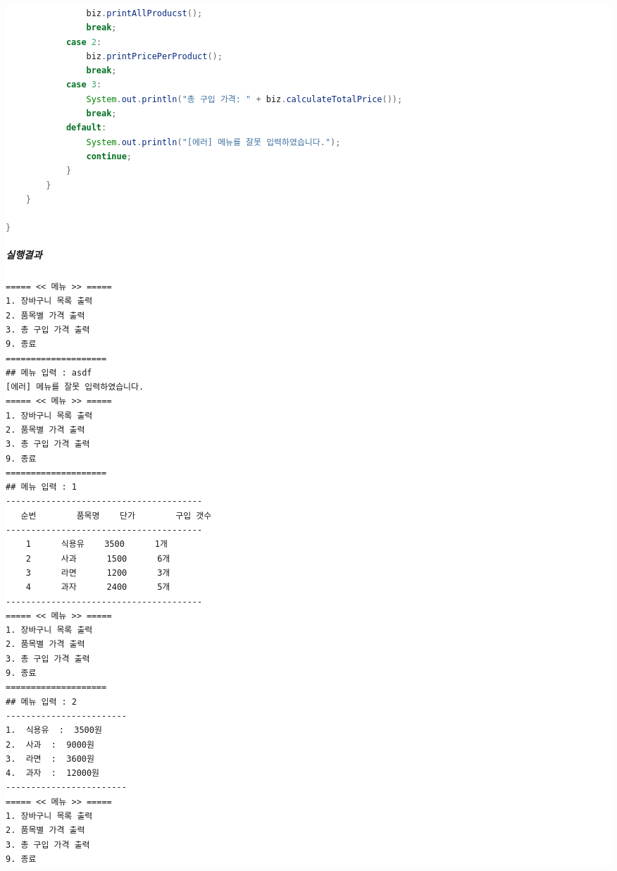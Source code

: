 ```java
				biz.printAllProducst();
				break;
			case 2:
				biz.printPricePerProduct();
				break;
			case 3:
				System.out.println("총 구입 가격: " + biz.calculateTotalPrice());
				break;
			default:
				System.out.println("[에러] 메뉴를 잘못 입력하였습니다.");
				continue;
			}
		}
	}

}

```



##### 실행결과

```
===== << 메뉴 >> =====
1. 장바구니 목록 출력
2. 품목별 가격 출력
3. 총 구입 가격 출력
9. 종료
====================
## 메뉴 입력 : asdf
[에러] 메뉴를 잘못 입력하였습니다.
===== << 메뉴 >> =====
1. 장바구니 목록 출력
2. 품목별 가격 출력
3. 총 구입 가격 출력
9. 종료
====================
## 메뉴 입력 : 1
---------------------------------------
   순번        품목명    단가        구입 갯수     
---------------------------------------
    1      식용유    3500      1개
    2      사과      1500      6개
    3      라면      1200      3개
    4      과자      2400      5개
---------------------------------------
===== << 메뉴 >> =====
1. 장바구니 목록 출력
2. 품목별 가격 출력
3. 총 구입 가격 출력
9. 종료
====================
## 메뉴 입력 : 2
------------------------
1.  식용유  :  3500원
2.  사과  :  9000원
3.  라면  :  3600원
4.  과자  :  12000원
------------------------
===== << 메뉴 >> =====
1. 장바구니 목록 출력
2. 품목별 가격 출력
3. 총 구입 가격 출력
9. 종료
```